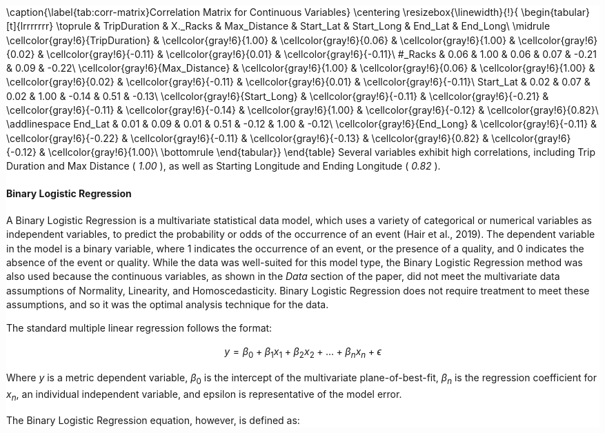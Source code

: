 \caption{\label{tab:corr-matrix}Correlation Matrix for Continuous Variables}
\centering
\resizebox{\linewidth}{!}{
\begin{tabular}[t]{lrrrrrrr}
\toprule
  & TripDuration & X.\_Racks & Max\_Distance & Start\_Lat & Start\_Long & End\_Lat & End\_Long\\
\midrule
\cellcolor{gray!6}{TripDuration} & \cellcolor{gray!6}{1.00} & \cellcolor{gray!6}{0.06} & \cellcolor{gray!6}{1.00} & \cellcolor{gray!6}{0.02} & \cellcolor{gray!6}{-0.11} & \cellcolor{gray!6}{0.01} & \cellcolor{gray!6}{-0.11}\\
\#\_Racks & 0.06 & 1.00 & 0.06 & 0.07 & -0.21 & 0.09 & -0.22\\
\cellcolor{gray!6}{Max\_Distance} & \cellcolor{gray!6}{1.00} & \cellcolor{gray!6}{0.06} & \cellcolor{gray!6}{1.00} & \cellcolor{gray!6}{0.02} & \cellcolor{gray!6}{-0.11} & \cellcolor{gray!6}{0.01} & \cellcolor{gray!6}{-0.11}\\
Start\_Lat & 0.02 & 0.07 & 0.02 & 1.00 & -0.14 & 0.51 & -0.13\\
\cellcolor{gray!6}{Start\_Long} & \cellcolor{gray!6}{-0.11} & \cellcolor{gray!6}{-0.21} & \cellcolor{gray!6}{-0.11} & \cellcolor{gray!6}{-0.14} & \cellcolor{gray!6}{1.00} & \cellcolor{gray!6}{-0.12} & \cellcolor{gray!6}{0.82}\\
\addlinespace
End\_Lat & 0.01 & 0.09 & 0.01 & 0.51 & -0.12 & 1.00 & -0.12\\
\cellcolor{gray!6}{End\_Long} & \cellcolor{gray!6}{-0.11} & \cellcolor{gray!6}{-0.22} & \cellcolor{gray!6}{-0.11} & \cellcolor{gray!6}{-0.13} & \cellcolor{gray!6}{0.82} & \cellcolor{gray!6}{-0.12} & \cellcolor{gray!6}{1.00}\\
\bottomrule
\end{tabular}}
\end{table}
Several variables exhibit high correlations, including Trip Duration and Max Distance ( _1.00_ ), as well as Starting Longitude and Ending Longitude ( _0.82_ ).

#### Binary Logistic Regression

A Binary Logistic Regression is a multivariate statistical data model, which uses a variety of categorical or numerical variables as independent variables, to predict the probability or odds of the occurrence of an event (Hair et al., 2019).
The dependent variable in the model is a binary variable, where 1 indicates the occurrence of an event, or the presence of a quality, and 0 indicates the absence of the event or quality.
While the data was well-suited for this model type, the Binary Logistic Regression method was also used because the continuous variables, as shown in the *Data* section of the paper, did not meet the multivariate data assumptions of Normality, Linearity, and Homoscedasticity.
Binary Logistic Regression does not require treatment to meet these assumptions, and so it was the optimal analysis technique for the data.

The standard multiple linear regression follows the format:

$$
y = \beta_0 +\beta_1x_1 + \beta_2x_2+...+\beta_nx_n + \epsilon
$$ 

Where $y$ is a metric dependent variable, $\beta_0$ is the intercept of the multivariate plane-of-best-fit, $\beta_n$ is the regression coefficient for $x_n$, an individual independent variable, and epsilon is representative of the model error.

The Binary Logistic Regression equation, however, is defined as:
